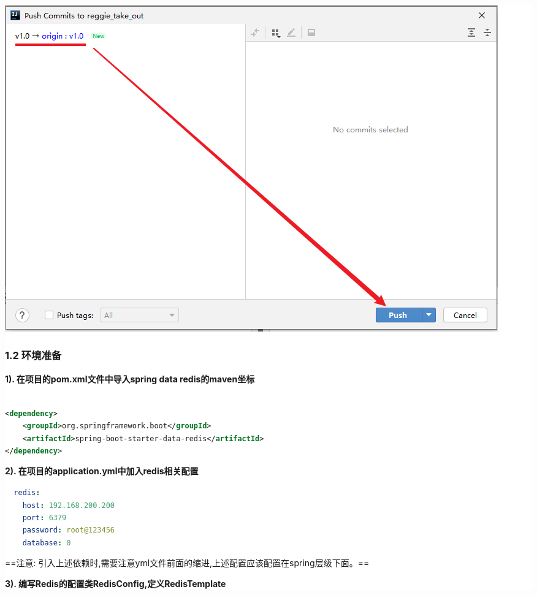 ![image-20210820003545764](assets/image-20210820003545764.png)

### 1.2 环境准备

**1). 在项目的pom.xml文件中导入spring data redis的maven坐标**

```xml

<dependency>
    <groupId>org.springframework.boot</groupId>
    <artifactId>spring-boot-starter-data-redis</artifactId>
</dependency>
```

**2). 在项目的application.yml中加入redis相关配置**

```yml
  redis:
    host: 192.168.200.200
    port: 6379
    password: root@123456
    database: 0
```

==注意: 引入上述依赖时,需要注意yml文件前面的缩进,上述配置应该配置在spring层级下面。==

**3). 编写Redis的配置类RedisConfig,定义RedisTemplate**
